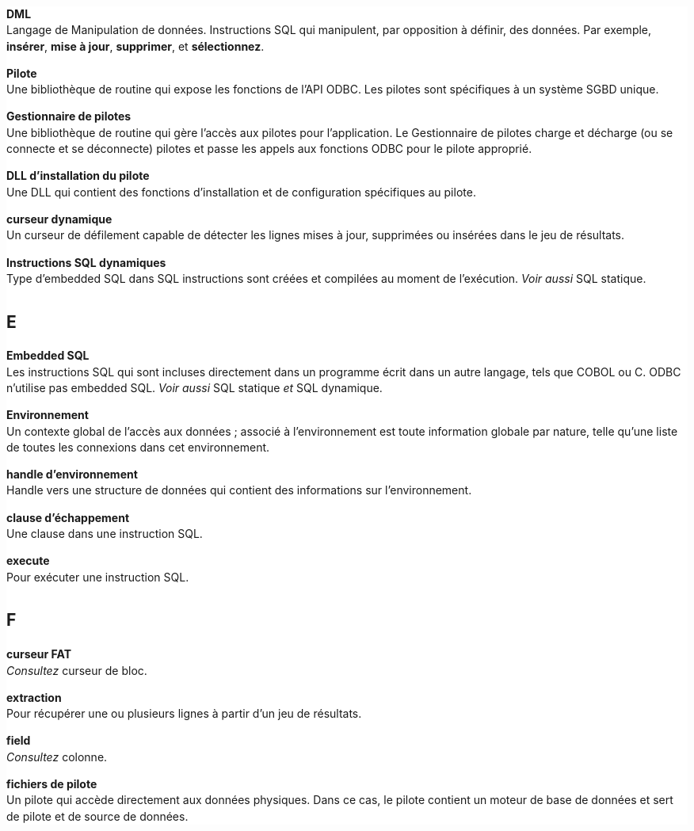  **DML**  
 Langage de Manipulation de données. Instructions SQL qui manipulent, par opposition à définir, des données. Par exemple, **insérer**, **mise à jour**, **supprimer**, et **sélectionnez**.  
  
 **Pilote**  
 Une bibliothèque de routine qui expose les fonctions de l’API ODBC. Les pilotes sont spécifiques à un système SGBD unique.  
  
 **Gestionnaire de pilotes**  
 Une bibliothèque de routine qui gère l’accès aux pilotes pour l’application. Le Gestionnaire de pilotes charge et décharge (ou se connecte et se déconnecte) pilotes et passe les appels aux fonctions ODBC pour le pilote approprié.  
  
 **DLL d’installation du pilote**  
 Une DLL qui contient des fonctions d’installation et de configuration spécifiques au pilote.  
  
 **curseur dynamique**  
 Un curseur de défilement capable de détecter les lignes mises à jour, supprimées ou insérées dans le jeu de résultats.  
  
 **Instructions SQL dynamiques**  
 Type d’embedded SQL dans SQL instructions sont créées et compilées au moment de l’exécution. *Voir aussi* SQL statique.  
  
## <a name="e"></a>E  
 **Embedded SQL**  
 Les instructions SQL qui sont incluses directement dans un programme écrit dans un autre langage, tels que COBOL ou C. ODBC n’utilise pas embedded SQL. *Voir aussi* SQL statique *et* SQL dynamique.  
  
 **Environnement**  
 Un contexte global de l’accès aux données ; associé à l’environnement est toute information globale par nature, telle qu’une liste de toutes les connexions dans cet environnement.  
  
 **handle d’environnement**  
 Handle vers une structure de données qui contient des informations sur l’environnement.  
  
 **clause d’échappement**  
 Une clause dans une instruction SQL.  
  
 **execute**  
 Pour exécuter une instruction SQL.  
  
## <a name="f"></a>F  
 **curseur FAT**  
 *Consultez* curseur de bloc.  
  
 **extraction**  
 Pour récupérer une ou plusieurs lignes à partir d’un jeu de résultats.  
  
 **field**  
 *Consultez* colonne.  
  
 **fichiers de pilote**  
 Un pilote qui accède directement aux données physiques. Dans ce cas, le pilote contient un moteur de base de données et sert de pilote et de source de données.  
  
